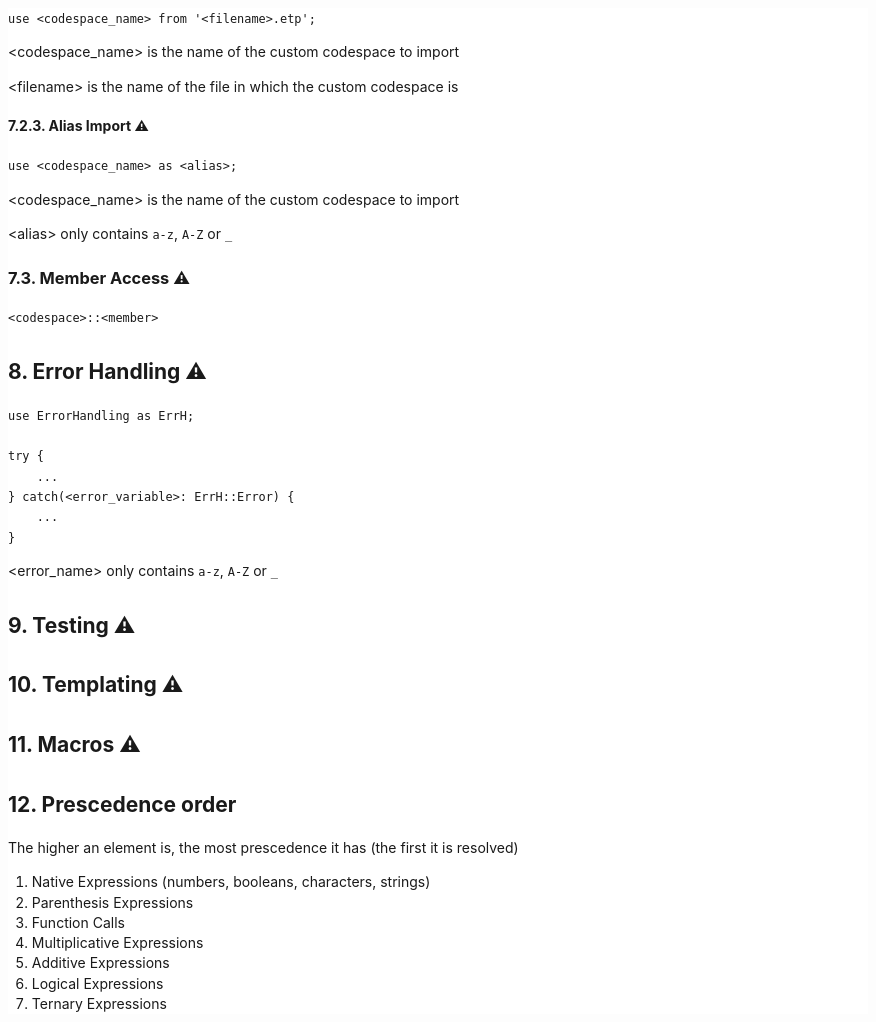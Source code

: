 ```
use <codespace_name> from '<filename>.etp';
```

\<codespace_name> is the name of the custom codespace to import

\<filename> is the name of the file in which the custom codespace is

#### 7.2.3. Alias Import ⚠️

```
use <codespace_name> as <alias>;
```

\<codespace_name> is the name of the custom codespace to import

\<alias> only contains `a-z`, `A-Z` or `_`

### 7.3. Member Access ⚠️

```
<codespace>::<member>
```

## 8. Error Handling ⚠️

```
use ErrorHandling as ErrH;

try {
	...
} catch(<error_variable>: ErrH::Error) {
	...
}
```

\<error_name> only contains `a-z`, `A-Z` or `_`

## 9. Testing ⚠️

## 10. Templating ⚠️

## 11. Macros ⚠️

## 12. Prescedence order

The higher an element is, the most prescedence it has (the first it is resolved)

1. Native Expressions (numbers, booleans, characters, strings)
2. Parenthesis Expressions
3. Function Calls
4. Multiplicative Expressions
5. Additive Expressions
6. Logical Expressions
7. Ternary Expressions
